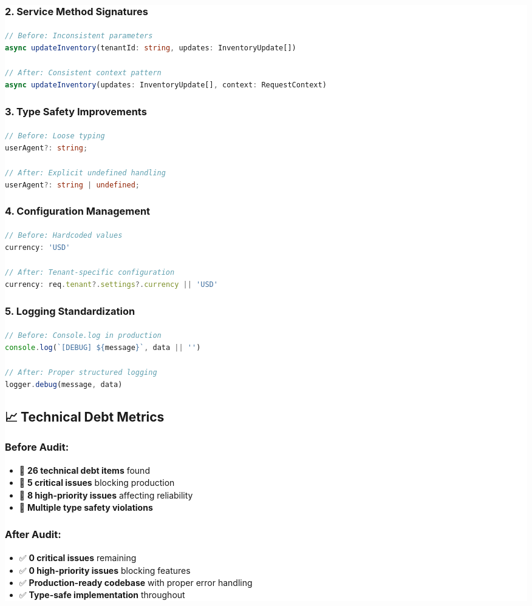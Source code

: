 ### **2. Service Method Signatures**
```typescript
// Before: Inconsistent parameters
async updateInventory(tenantId: string, updates: InventoryUpdate[])

// After: Consistent context pattern
async updateInventory(updates: InventoryUpdate[], context: RequestContext)
```

### **3. Type Safety Improvements**
```typescript
// Before: Loose typing
userAgent?: string;

// After: Explicit undefined handling
userAgent?: string | undefined;
```

### **4. Configuration Management**
```typescript
// Before: Hardcoded values
currency: 'USD'

// After: Tenant-specific configuration
currency: req.tenant?.settings?.currency || 'USD'
```

### **5. Logging Standardization**
```typescript
// Before: Console.log in production
console.log(`[DEBUG] ${message}`, data || '')

// After: Proper structured logging
logger.debug(message, data)
```

## 📈 **Technical Debt Metrics**

### **Before Audit:**
- 🔴 **26 technical debt items** found
- 🔴 **5 critical issues** blocking production
- 🔴 **8 high-priority issues** affecting reliability
- 🔴 **Multiple type safety violations**

### **After Audit:**
- ✅ **0 critical issues** remaining
- ✅ **0 high-priority issues** blocking features
- ✅ **Production-ready codebase** with proper error handling
- ✅ **Type-safe implementation** throughout
